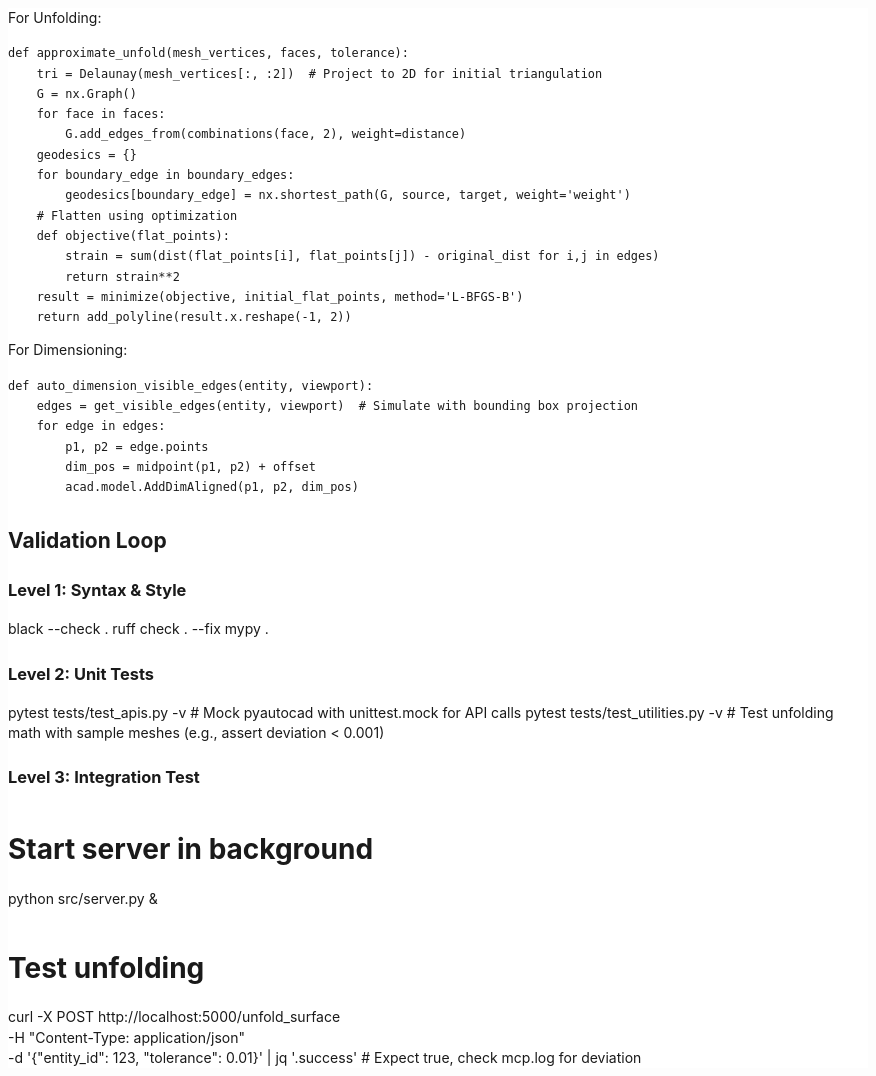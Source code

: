 For Unfolding:
```
def approximate_unfold(mesh_vertices, faces, tolerance):
    tri = Delaunay(mesh_vertices[:, :2])  # Project to 2D for initial triangulation
    G = nx.Graph()
    for face in faces:
        G.add_edges_from(combinations(face, 2), weight=distance)
    geodesics = {}
    for boundary_edge in boundary_edges:
        geodesics[boundary_edge] = nx.shortest_path(G, source, target, weight='weight')
    # Flatten using optimization
    def objective(flat_points):
        strain = sum(dist(flat_points[i], flat_points[j]) - original_dist for i,j in edges)
        return strain**2
    result = minimize(objective, initial_flat_points, method='L-BFGS-B')
    return add_polyline(result.x.reshape(-1, 2))
```

For Dimensioning:
```
def auto_dimension_visible_edges(entity, viewport):
    edges = get_visible_edges(entity, viewport)  # Simulate with bounding box projection
    for edge in edges:
        p1, p2 = edge.points
        dim_pos = midpoint(p1, p2) + offset
        acad.model.AddDimAligned(p1, p2, dim_pos)
```

## Validation Loop

### Level 1: Syntax & Style

black --check .
ruff check . --fix
mypy .

### Level 2: Unit Tests

pytest tests/test_apis.py -v  # Mock pyautocad with unittest.mock for API calls
pytest tests/test_utilities.py -v  # Test unfolding math with sample meshes (e.g., assert deviation < 0.001)

### Level 3: Integration Test

# Start server in background
python src/server.py &

# Test unfolding
curl -X POST http://localhost:5000/unfold_surface \
  -H "Content-Type: application/json" \
  -d '{"entity_id": 123, "tolerance": 0.01}' | jq '.success'  # Expect true, check mcp.log for deviation
